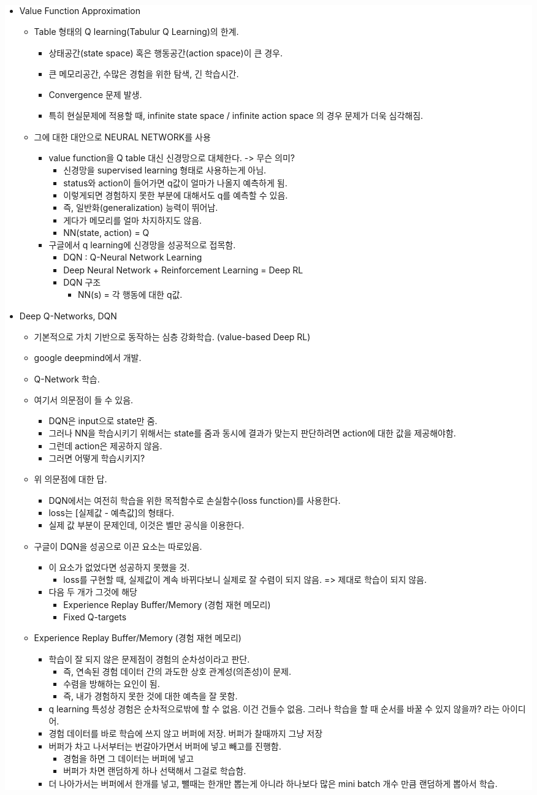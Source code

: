 - Value Function Approximation
    - Table 형태의 Q learning(Tabulur Q Learning)의 한계.
        - 상태공간(state space) 혹은 행동공간(action space)이 큰 경우.
        - 큰 메모리공간, 수많은 경험을 위한 탐색, 긴 학습시간.
        - Convergence 문제 발생.
        
        - 특히 현실문제에 적용할 때, infinite state space / infinite action space 의 경우 문제가 더욱 심각해짐.

    - 그에 대한 대안으로 NEURAL NETWORK를 사용
        - value function을 Q table 대신 신경망으로 대체한다. -> 무슨 의미?
            - 신경망을 supervised learning 형태로 사용하는게 아님.
            - status와 action이 들어가면 q값이 얼마가 나올지 예측하게 됨.
            - 이렇게되면 경험하지 못한 부분에 대해서도 q를 예측할 수 있음.
            - 즉, 일반화(generalization) 능력이 뛰어남.
            - 게다가 메모리를 얼마 차지하지도 않음.
            - NN(state, action) = Q
        - 구글에서 q learning에 신경망을 성공적으로 접목함.
            - DQN : Q-Neural Network Learning
            - Deep Neural Network + Reinforcement Learning = Deep RL
            - DQN 구조
                - NN(s) = 각 행동에 대한 q값.

- Deep Q-Networks, DQN
    - 기본적으로 가치 기반으로 동작하는 심층 강화학습. (value-based Deep RL)
    - google deepmind에서 개발.
    - Q-Network 학습.
    - 여기서 의문점이 들 수 있음.
        - DQN은 input으로 state만 줌.
        - 그러나 NN을 학습시키기 위해서는 state를 줌과 동시에 결과가 맞는지 판단하려면 action에 대한 값을 제공해야함.
        - 그런데 action은 제공하지 않음.
        - 그러면 어떻게 학습시키지?
    - 위 의문점에 대한 답.
        - DQN에서는 여전히 학습을 위한 목적함수로 손실함수(loss function)를 사용한다.
        - loss는 [실제값 - 예측값]의 형태다.
        - 실제 값 부분이 문제인데, 이것은 벨만 공식을 이용한다.
    - 구글이 DQN을 성공으로 이끈 요소는 따로있음.
        - 이 요소가 없었다면 성공하지 못했을 것.
            - loss를 구현할 때, 실제값이 계속 바뀌다보니 실제로 잘 수렴이 되지 않음. => 제대로 학습이 되지 않음.
        - 다음 두 개가 그것에 해당
            - Experience Replay Buffer/Memory (경험 재현 메모리)
            - Fixed Q-targets

    - Experience Replay Buffer/Memory (경험 재현 메모리)
        - 학습이 잘 되지 않은 문제점이 경험의 순차성이라고 판단.
            - 즉, 연속된 경험 데이터 간의 과도한 상호 관계성(의존성)이 문제.
            - 수렴을 방해하는 요인이 됨.
            - 즉, 내가 경험하지 못한 것에 대한 예측을 잘 못함.
        - q learning 특성상 경험은 순차적으로밖에 할 수 없음. 이건 건들수 없음. 그러나 학습을 할 때 순서를 바꿀 수 있지 않을까? 라는 아이디어.
        - 경험 데이터를 바로 학습에 쓰지 않고 버퍼에 저장. 버퍼가 찰때까지 그냥 저장
        - 버퍼가 차고 나서부터는 번갈아가면서 버퍼에 넣고 빼고를 진행함.
            - 경험을 하면 그 데이터는 버퍼에 넣고
            - 버퍼가 차면 랜덤하게 하나 선택해서 그걸로 학습함.
        - 더 나아가서는 버퍼에서 한개를 넣고, 뺄때는 한개만 뽑는게 아니라 하나보다 많은 mini batch 개수 만큼 랜덤하게 뽑아서 학습.
        